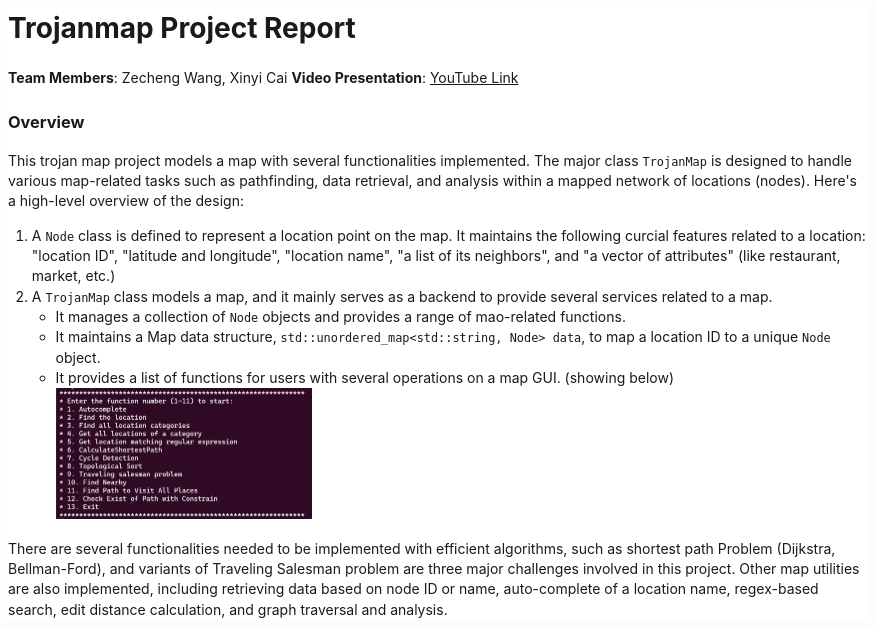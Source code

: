 # Trojanmap Project Report

**Team Members**:  Zecheng Wang,  Xinyi Cai
**Video Presentation**: [YouTube Link](https://youtu.be/dTmSdIphrBw)


### Overview

This trojan map project models a map with several functionalities implemented. The major class `TrojanMap` is designed to handle various map-related tasks such as pathfinding, data retrieval, and analysis within a mapped network of locations (nodes). Here's a high-level overview of the design:

1. A `Node` class is defined to represent a location point on the map. It maintains the following curcial features related to a location:  "location ID", "latitude and longitude", "location name", "a list of its neighbors", and "a vector of attributes" (like restaurant, market, etc.)
2. A `TrojanMap` class models a map, and it mainly serves as a backend to provide several services related to a map. 
    - It manages a collection of `Node` objects and provides a range of mao-related functions.
    - It maintains a Map data structure, `std::unordered_map<std::string, Node> data`, to map a location ID to a unique `Node` object. 
    -  It provides a list of functions for users with several operations on a map GUI. (showing below)   
        <img src="img/r1.png" style="zoom:25%;" />

There are several functionalities needed to be implemented with efficient algorithms, such as shortest path Problem (Dijkstra, Bellman-Ford), and variants of Traveling Salesman problem are three major challenges involved in this project. Other map utilities are also implemented, including retrieving data based on node ID or name, auto-complete of a location name, regex-based search, edit distance calculation, and graph traversal and analysis. 
